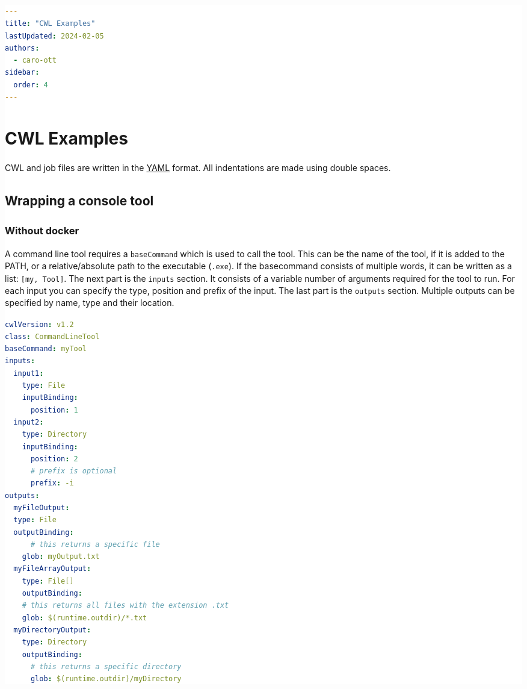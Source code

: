 ```yaml
---
title: "CWL Examples"
lastUpdated: 2024-02-05
authors:
  - caro-ott
sidebar:
  order: 4
---
```


# CWL Examples

CWL and job files are written in the [YAML](https://en.wikipedia.org/wiki/YAML) format. All indentations
are made using double spaces.

## Wrapping a console tool

### Without docker

A command line tool requires a `baseCommand` which is used to call the tool. This can be
the name of the tool, if it is added to the PATH, or a relative/absolute path to the executable (`.exe`).
If the basecommand consists of multiple words, it can be written as a list: `[my, Tool]`. The next part is the `inputs`
section. It consists of a variable number of arguments required for the tool to run. For each input you can specify
the type, position and prefix of the input. The last part is the `outputs` section. Multiple outputs can be specified by
name, type and their location.

```yaml
cwlVersion: v1.2
class: CommandLineTool
baseCommand: myTool
inputs:
  input1:
    type: File
    inputBinding:
      position: 1
  input2:
    type: Directory
    inputBinding:
      position: 2
      # prefix is optional
      prefix: -i
outputs:
  myFileOutput:
  type: File
  outputBinding:
      # this returns a specific file
    glob: myOutput.txt
  myFileArrayOutput:
    type: File[]
    outputBinding:
    # this returns all files with the extension .txt
    glob: $(runtime.outdir)/*.txt
  myDirectoryOutput:
    type: Directory
    outputBinding:
      # this returns a specific directory
      glob: $(runtime.outdir)/myDirectory
```